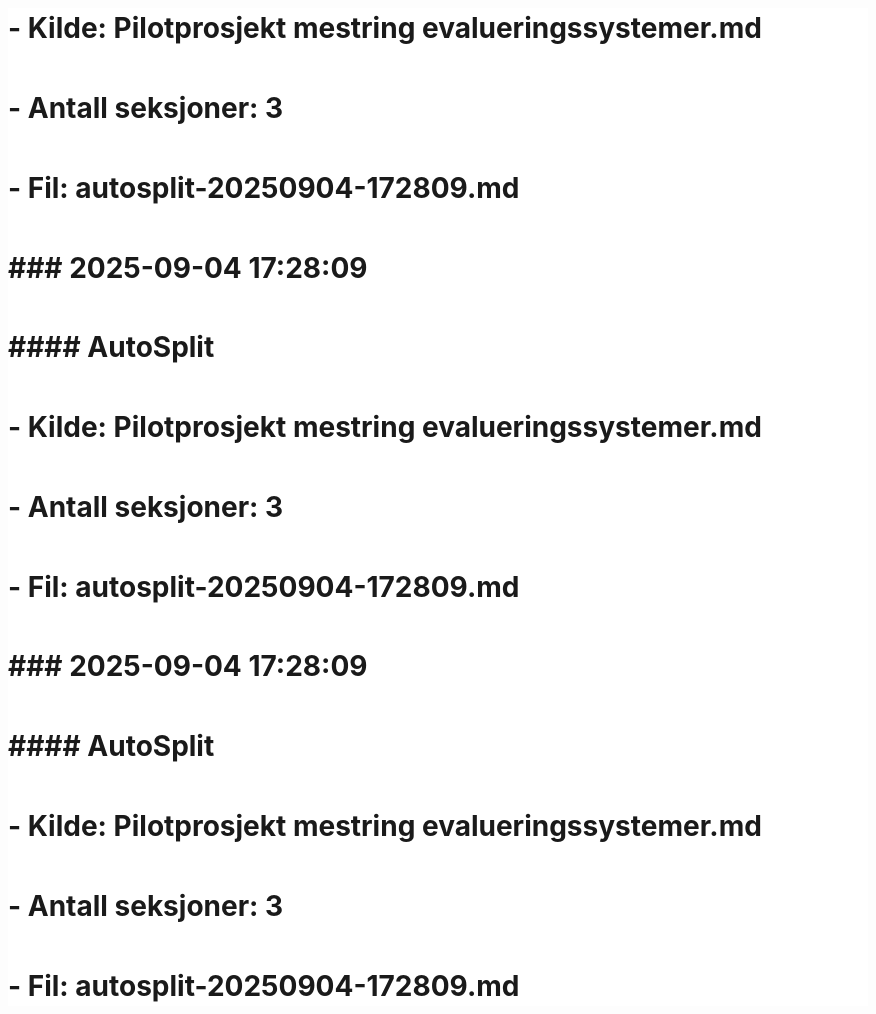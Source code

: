 # \- Kilde: Pilotprosjekt mestring evalueringssystemer.md

# \- Antall seksjoner: 3

# \- Fil: autosplit-20250904-172809.md

#

#

#

#

# \### 2025-09-04 17:28:09

# \#### AutoSplit

# \- Kilde: Pilotprosjekt mestring evalueringssystemer.md

# \- Antall seksjoner: 3

# \- Fil: autosplit-20250904-172809.md

#

#

#

#

# \### 2025-09-04 17:28:09

# \#### AutoSplit

# \- Kilde: Pilotprosjekt mestring evalueringssystemer.md

# \- Antall seksjoner: 3

# \- Fil: autosplit-20250904-172809.md
